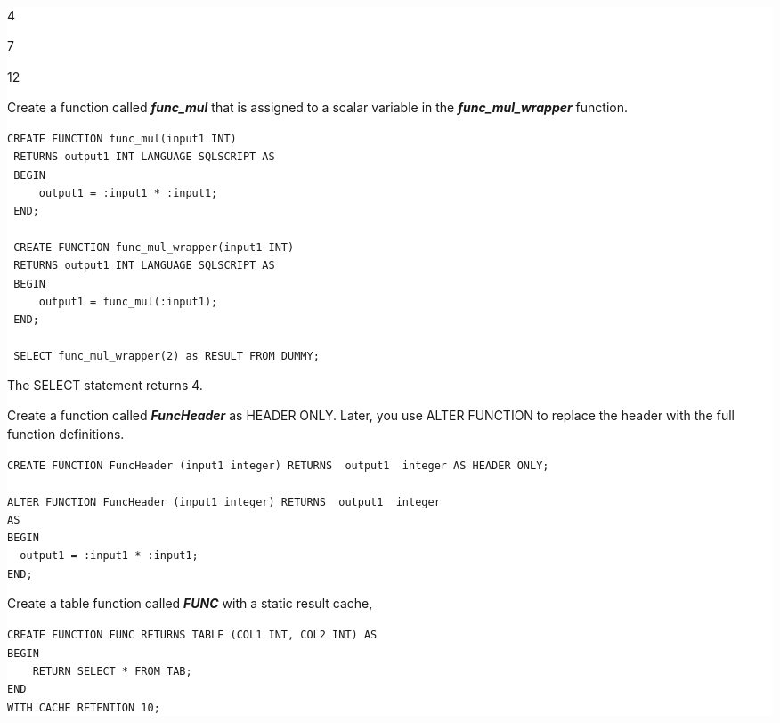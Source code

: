 4



</td>
<td valign="top">

7



</td>
<td valign="top">

12



</td>
</tr>
</table>

Create a function called ***func\_mul*** that is assigned to a scalar variable in the ***func\_mul\_wrapper*** function.

```
CREATE FUNCTION func_mul(input1 INT)
 RETURNS output1 INT LANGUAGE SQLSCRIPT AS
 BEGIN
     output1 = :input1 * :input1;
 END;

 CREATE FUNCTION func_mul_wrapper(input1 INT)
 RETURNS output1 INT LANGUAGE SQLSCRIPT AS
 BEGIN
     output1 = func_mul(:input1);
 END;

 SELECT func_mul_wrapper(2) as RESULT FROM DUMMY;
```

The SELECT statement returns 4.

Create a function called ***FuncHeader*** as HEADER ONLY. Later, you use ALTER FUNCTION to replace the header with the full function definitions.

```
CREATE FUNCTION FuncHeader (input1 integer) RETURNS  output1  integer AS HEADER ONLY;

ALTER FUNCTION FuncHeader (input1 integer) RETURNS  output1  integer 
AS
BEGIN 
  output1 = :input1 * :input1;
END;
```

Create a table function called ***FUNC*** with a static result cache,

```
CREATE FUNCTION FUNC RETURNS TABLE (COL1 INT, COL2 INT) AS
BEGIN
    RETURN SELECT * FROM TAB;
END
WITH CACHE RETENTION 10;
```
